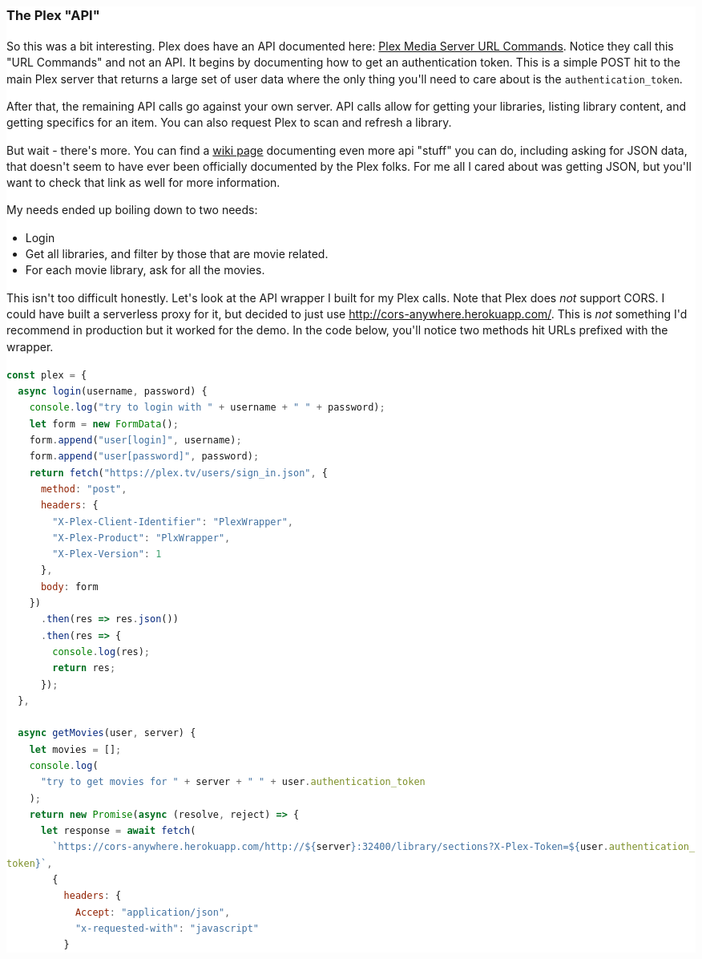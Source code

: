### The Plex "API"

So this was a bit interesting. Plex does have an API documented here: [Plex Media Server URL Commands](https://support.plex.tv/articles/201638786-plex-media-server-url-commands/). Notice they call this "URL Commands" and not an API. It begins by documenting how to get an authentication token. This is a simple POST hit to the main Plex server that returns a large set of user data where the only thing you'll need to care about is the `authentication_token`.

After that, the remaining API calls go against your own server. API calls allow for getting your libraries, listing library content, and getting specifics for an item. You can also request Plex to scan and refresh a library.

But wait - there's more. You can find a [wiki page](https://github.com/Arcanemagus/plex-api/wiki) documenting even more api "stuff" you can do, including asking for JSON data, that doesn't seem to have ever been officially documented by the Plex folks. For me all I cared about was getting JSON, but you'll want to check that link as well for more information.

My needs ended up boiling down to two needs:

* Login
* Get all libraries, and filter by those that are movie related.
* For each movie library, ask for all the movies.

This isn't too difficult honestly. Let's look at the API wrapper I built for my Plex calls. Note that Plex does *not* support CORS. I could have built a serverless proxy for it, but decided to just use <http://cors-anywhere.herokuapp.com/>. This is *not* something I'd recommend in production but it worked for the demo. In the code below, you'll notice two methods hit URLs prefixed with the wrapper.

```js
const plex = {
  async login(username, password) {
    console.log("try to login with " + username + " " + password);
    let form = new FormData();
    form.append("user[login]", username);
    form.append("user[password]", password);
    return fetch("https://plex.tv/users/sign_in.json", {
      method: "post",
      headers: {
        "X-Plex-Client-Identifier": "PlexWrapper",
        "X-Plex-Product": "PlxWrapper",
        "X-Plex-Version": 1
      },
      body: form
    })
      .then(res => res.json())
      .then(res => {
        console.log(res);
        return res;
      });
  },

  async getMovies(user, server) {
    let movies = [];
    console.log(
      "try to get movies for " + server + " " + user.authentication_token
    );
    return new Promise(async (resolve, reject) => {
      let response = await fetch(
        `https://cors-anywhere.herokuapp.com/http://${server}:32400/library/sections?X-Plex-Token=${user.authentication_token}`,
        {
          headers: {
            Accept: "application/json",
            "x-requested-with": "javascript"
          }
```